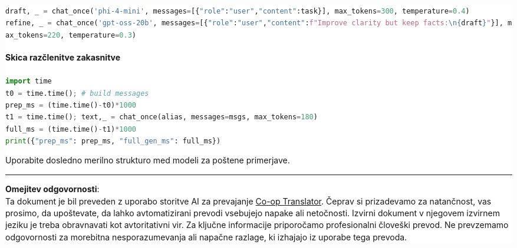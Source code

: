```python
draft, _ = chat_once('phi-4-mini', messages=[{"role":"user","content":task}], max_tokens=300, temperature=0.4)
refine, _ = chat_once('gpt-oss-20b', messages=[{"role":"user","content":f"Improve clarity but keep facts:\n{draft}"}], max_tokens=220, temperature=0.3)
```

#### Skica razčlenitve zakasnitve

```python
import time
t0 = time.time(); # build messages
prep_ms = (time.time()-t0)*1000
t1 = time.time(); text,_ = chat_once(alias, messages=msgs, max_tokens=180)
full_ms = (time.time()-t1)*1000
print({"prep_ms": prep_ms, "full_gen_ms": full_ms})
```

Uporabite dosledno merilno strukturo med modeli za poštene primerjave.

---

**Omejitev odgovornosti**:  
Ta dokument je bil preveden z uporabo storitve AI za prevajanje [Co-op Translator](https://github.com/Azure/co-op-translator). Čeprav si prizadevamo za natančnost, vas prosimo, da upoštevate, da lahko avtomatizirani prevodi vsebujejo napake ali netočnosti. Izvirni dokument v njegovem izvirnem jeziku je treba obravnavati kot avtoritativni vir. Za ključne informacije priporočamo profesionalni človeški prevod. Ne prevzemamo odgovornosti za morebitna nesporazumevanja ali napačne razlage, ki izhajajo iz uporabe tega prevoda.
